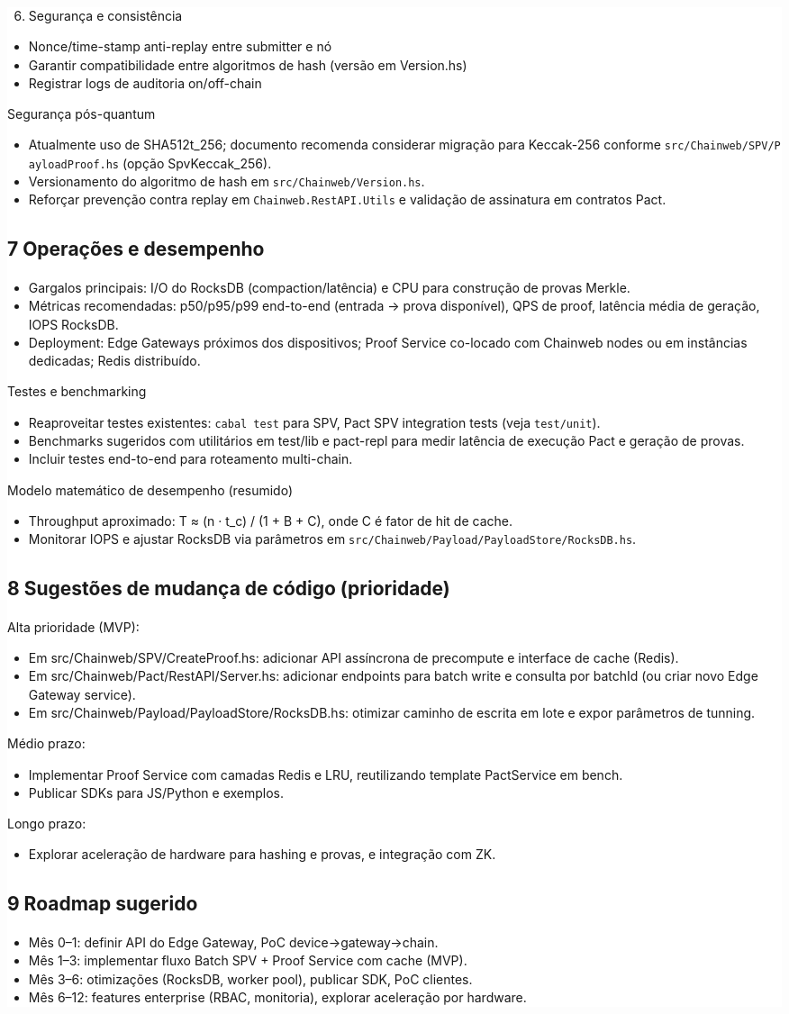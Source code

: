 6. Segurança e consistência
- Nonce/time-stamp anti-replay entre submitter e nó  
- Garantir compatibilidade entre algoritmos de hash (versão em Version.hs)  
- Registrar logs de auditoria on/off-chain

Segurança pós-quantum
- Atualmente uso de SHA512t_256; documento recomenda considerar migração para Keccak-256 conforme `src/Chainweb/SPV/PayloadProof.hs` (opção SpvKeccak_256).  
- Versionamento do algoritmo de hash em `src/Chainweb/Version.hs`.  
- Reforçar prevenção contra replay em `Chainweb.RestAPI.Utils` e validação de assinatura em contratos Pact.

## 7 Operações e desempenho
- Gargalos principais: I/O do RocksDB (compaction/latência) e CPU para construção de provas Merkle.  
- Métricas recomendadas: p50/p95/p99 end-to-end (entrada → prova disponível), QPS de proof, latência média de geração, IOPS RocksDB.  
- Deployment: Edge Gateways próximos dos dispositivos; Proof Service co-locado com Chainweb nodes ou em instâncias dedicadas; Redis distribuído.

Testes e benchmarking
- Reaproveitar testes existentes: `cabal test` para SPV, Pact SPV integration tests (veja `test/unit`).  
- Benchmarks sugeridos com utilitários em test/lib e pact-repl para medir latência de execução Pact e geração de provas.  
- Incluir testes end-to-end para roteamento multi-chain.

Modelo matemático de desempenho (resumido)
- Throughput aproximado: T ≈ (n · t_c) / (1 + B + C), onde C é fator de hit de cache.  
- Monitorar IOPS e ajustar RocksDB via parâmetros em `src/Chainweb/Payload/PayloadStore/RocksDB.hs`.

## 8 Sugestões de mudança de código (prioridade)
Alta prioridade (MVP):
- Em src/Chainweb/SPV/CreateProof.hs: adicionar API assíncrona de precompute e interface de cache (Redis).  
- Em src/Chainweb/Pact/RestAPI/Server.hs: adicionar endpoints para batch write e consulta por batchId (ou criar novo Edge Gateway service).  
- Em src/Chainweb/Payload/PayloadStore/RocksDB.hs: otimizar caminho de escrita em lote e expor parâmetros de tunning.

Médio prazo:
- Implementar Proof Service com camadas Redis e LRU, reutilizando template PactService em bench.  
- Publicar SDKs para JS/Python e exemplos.

Longo prazo:
- Explorar aceleração de hardware para hashing e provas, e integração com ZK.

## 9 Roadmap sugerido
- Mês 0–1: definir API do Edge Gateway, PoC device→gateway→chain.  
- Mês 1–3: implementar fluxo Batch SPV + Proof Service com cache (MVP).  
- Mês 3–6: otimizações (RocksDB, worker pool), publicar SDK, PoC clientes.  
- Mês 6–12: features enterprise (RBAC, monitoria), explorar aceleração por hardware.
